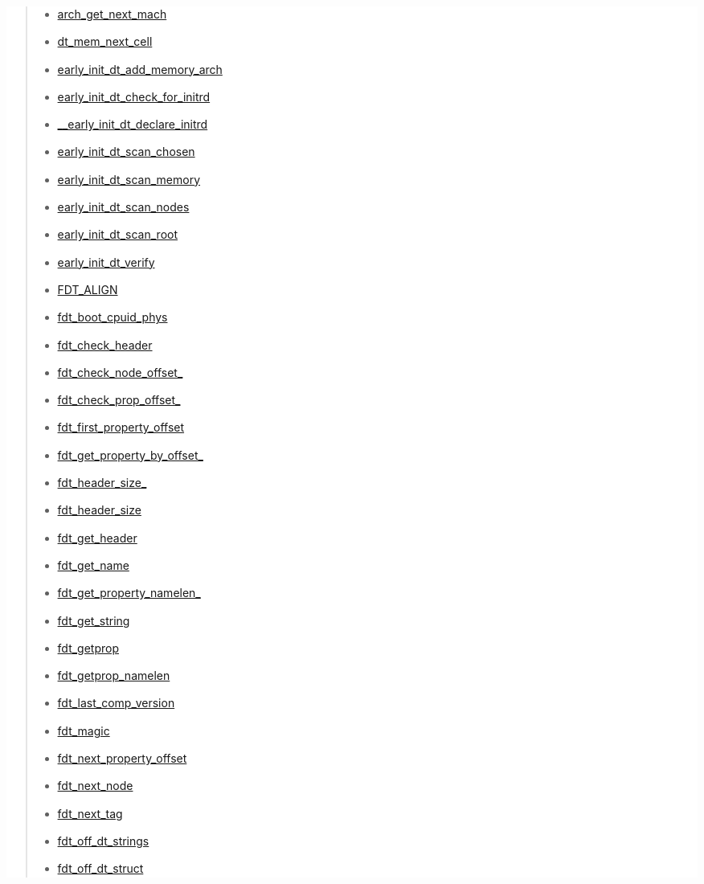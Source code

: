> - [arch_get_next_mach](https://biscuitos.github.io/blog/SOURCECODE/#A0094)
>
> - [dt_mem_next_cell](https://biscuitos.github.io/blog/SOURCECODE/#A0129)
>
> - [early_init_dt_add_memory_arch](https://biscuitos.github.io/blog/SOURCECODE/#A0130)
>
> - [early_init_dt_check_for_initrd](https://biscuitos.github.io/blog/SOURCECODE/#A0125)
>
> - [\_\_early_init_dt_declare_initrd](https://biscuitos.github.io/blog/SOURCECODE/#A0124)
>
> - [early_init_dt_scan_chosen](https://biscuitos.github.io/blog/SOURCECODE/#A0126)
>
> - [early_init_dt_scan_memory](https://biscuitos.github.io/blog/SOURCECODE/#A0131)
>
> - [early_init_dt_scan_nodes](https://biscuitos.github.io/blog/SOURCECODE/#A0133)
>
> - [early_init_dt_scan_root](https://biscuitos.github.io/blog/SOURCECODE/#A0128)
>
> - [early_init_dt_verify](https://biscuitos.github.io/blog/SOURCECODE/#A0093)
>
> - [FDT_ALIGN](https://biscuitos.github.io/blog/SOURCECODE/#A0100)
>
> - [fdt_boot_cpuid_phys](https://biscuitos.github.io/blog/SOURCECODE/#A0085)
>
> - [fdt_check_header](https://biscuitos.github.io/blog/SOURCECODE/#A0092)
>
> - [fdt_check_node_offset_](https://biscuitos.github.io/blog/SOURCECODE/#A0102)
>
> - [fdt_check_prop_offset_](https://biscuitos.github.io/blog/SOURCECODE/#A0103)
>
> - [fdt_first_property_offset](https://biscuitos.github.io/blog/SOURCECODE/#A0105)
>
> - [fdt_get_property_by_offset_](https://biscuitos.github.io/blog/SOURCECODE/#A0107)
>
> - [fdt_header_size_](https://biscuitos.github.io/blog/SOURCECODE/#A0088)
>
> - [fdt_header_size](https://biscuitos.github.io/blog/SOURCECODE/#A0089)
>
> - [fdt_get_header](https://biscuitos.github.io/blog/SOURCECODE/#A0076)
>
> - [fdt_get_name](https://biscuitos.github.io/blog/SOURCECODE/#A0122)
>
> - [fdt_get_property_namelen_](https://biscuitos.github.io/blog/SOURCECODE/#A0111)
>
> - [fdt_get_string](https://biscuitos.github.io/blog/SOURCECODE/#A0109)
>
> - [fdt_getprop](https://biscuitos.github.io/blog/SOURCECODE/#A0113)
>
> - [fdt_getprop_namelen](https://biscuitos.github.io/blog/SOURCECODE/#A0112)
>
> - [fdt_last_comp_version](https://biscuitos.github.io/blog/SOURCECODE/#A0083)
>
> - [fdt_magic](https://biscuitos.github.io/blog/SOURCECODE/#A0077)
>
> - [fdt_next_property_offset](https://biscuitos.github.io/blog/SOURCECODE/#A0106)
>
> - [fdt_next_node](https://biscuitos.github.io/blog/SOURCECODE/#A0121)
>
> - [fdt_next_tag](https://biscuitos.github.io/blog/SOURCECODE/#A0099)
>
> - [fdt_off_dt_strings](https://biscuitos.github.io/blog/SOURCECODE/#A0080)
>
> - [fdt_off_dt_struct](https://biscuitos.github.io/blog/SOURCECODE/#A0079)
>